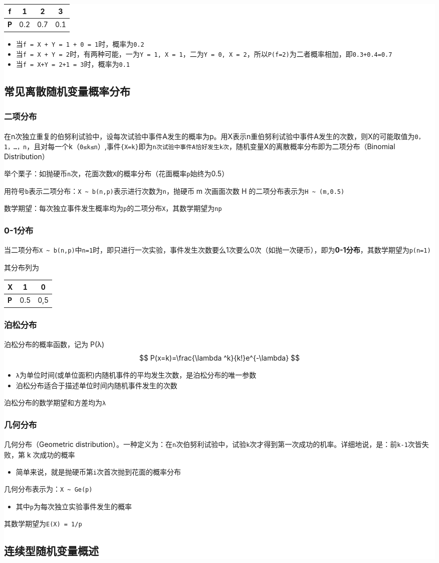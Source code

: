 | f     | 1    | 2    | 3    |
| ----- | ---- | ---- | ---- |
| **P** | 0.2  | 0.7  | 0.1  |

- 当`f = X + Y = 1 + 0 = 1`时，概率为`0.2`
- 当`f = X + Y = 2`时，有两种可能，一为`Y = 1, X = 1`，二为`Y = 0, X = 2`，所以`P(f=2)`为二者概率相加，即`0.3+0.4=0.7`
- 当`f = X+Y = 2+1 = 3`时，概率为`0.1`

## 常见离散随机变量概率分布

### 二项分布

在n次独立重复的伯努利试验中，设每次试验中事件A发生的概率为p。用X表示n重伯努利试验中事件A发生的次数，则X的可能取值为`0，1，…，n`，且对每一个k（`0≤k≤n`）,事件`{X=k}`即为`n次试验中事件A恰好发生k次`，随机变量X的离散概率分布即为二项分布（Binomial Distribution）

举个栗子：如抛硬币`n`次，花面次数`X`的概率分布（花面概率`p`始终为0.5）

用符号`b`表示二项分布：`X ~ b(n,p)`表示进行次数为`n`，抛硬币 m 次画面次数 H 的二项分布表示为`H ~ (m,0.5)`

数学期望：每次独立事件发生概率均为`p`的二项分布`X`，其数学期望为`np`

### 0-1分布

当二项分布`X ~ b(n,p)`中`n=1`时，即只进行一次实验，事件发生次数要么1次要么0次（如抛一次硬币），即为**0-1分布**，其数学期望为`p(n=1)`

其分布列为

| X     | 1    | 0    |
| ----- | ---- | ---- |
| **P** | 0.5  | 0,5  |

### 泊松分布

泊松分布的概率函数，记为 P(λ)
$$
P(x=k)=\frac{\lambda ^k}{k!}e^{-\lambda}
$$

- `λ`为单位时间(或单位面积)内随机事件的平均发生次数，是泊松分布的唯一参数
- 泊松分布适合于描述单位时间内随机事件发生的次数

泊松分布的数学期望和方差均为`λ`

### 几何分布

几何分布（Geometric distribution）。一种定义为：在`n`次伯努利试验中，试验`k`次才得到第一次成功的机率。详细地说，是：前`k-1`次皆失败，第 k 次成功的概率

- 简单来说，就是抛硬币第`i`次首次抛到花面的概率分布

几何分布表示为：`X ~ Ge(p)`

- 其中`p`为每次独立实验事件发生的概率

其数学期望为`E(X) = 1/p`

## 连续型随机变量概述
